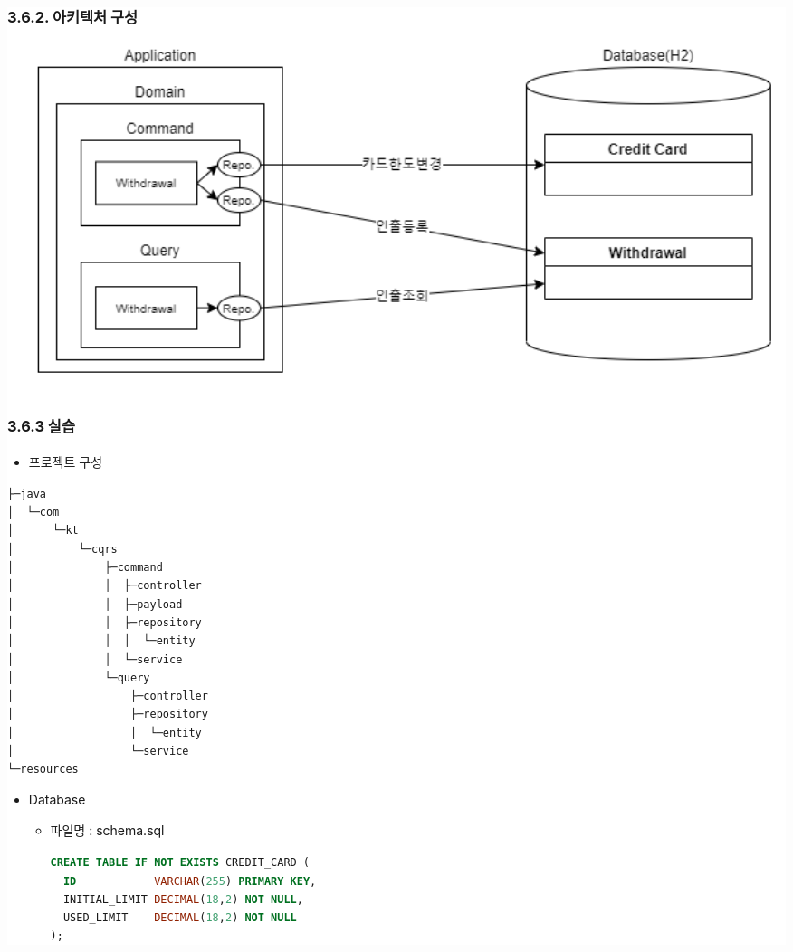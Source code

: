   

### 3.6.2. 아키텍처 구성

<img src="./assets_msa/figure21.png" alt="image-20221110163529502" style="zoom:150%;" />

### 3.6.3 실습

- 프로젝트 구성

```
├─java
│  └─com
│      └─kt
│          └─cqrs
│              ├─command
│              │  ├─controller
│              │  ├─payload
│              │  ├─repository
│              │  │  └─entity
│              │  └─service
│              └─query
│                  ├─controller
│                  ├─repository
│                  │  └─entity
│                  └─service
└─resources
```



- Database

  - 파일명 : schema.sql

    ```sql
    CREATE TABLE IF NOT EXISTS CREDIT_CARD (
      ID            VARCHAR(255) PRIMARY KEY,
      INITIAL_LIMIT DECIMAL(18,2) NOT NULL,
      USED_LIMIT    DECIMAL(18,2) NOT NULL
    );
    